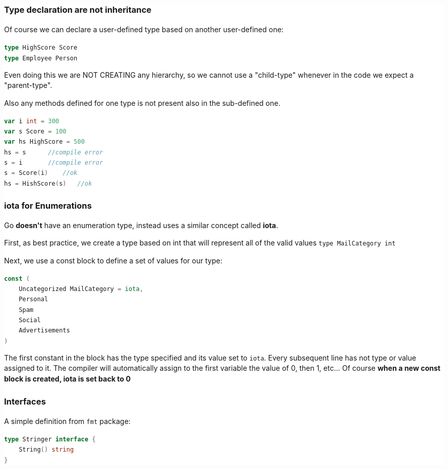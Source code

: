 
### Type declaration are not inheritance

Of course we can declare a user-defined type based on another user-defined one:
```go
type HighScore Score
type Employee Person
```

Even doing this we are NOT CREATING any hierarchy, so we cannot use a "child-type" whenever in the code we expect a "parent-type".

Also any methods defined for one type is not present also in the sub-defined one.

```go
var i int = 300
var s Score = 100
var hs HighScore = 500
hs = s		//compile error
s = i		//compile error
s = Score(i)	//ok
hs = HishScore(s)	//ok
```



### iota for Enumerations
Go **doesn't** have an enumeration type, instead uses a similar concept called **iota**.

First, as best practice, we create a type based on int that will represent all of the valid values `type MailCategory int`

Next, we use a const block to define a set of values for our type:
```go
const (
	Uncategorized MailCategory = iota,
	Personal
	Spam
	Social
	Advertisements
)
```

The first constant in the block has the type specified and its value set to `iota`. Every subsequent line has not type or value assigned to it. The compiler will automatically assign to the first variable the value of 0, then 1, etc... Of course **when a new const block is created, iota is set back to 0**


### Interfaces

A simple definition from `fmt` package:
```go
type Stringer interface {
	String() string
}
```
